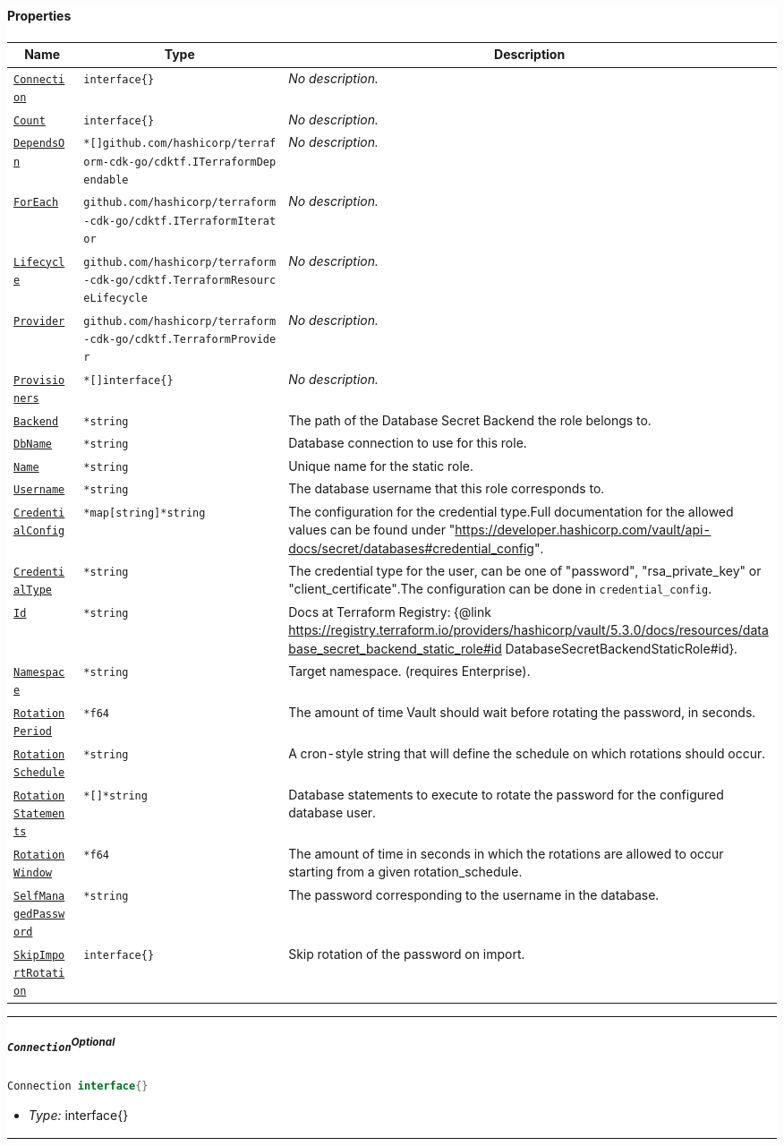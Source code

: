 #### Properties <a name="Properties" id="Properties"></a>

| **Name** | **Type** | **Description** |
| --- | --- | --- |
| <code><a href="#@cdktf/provider-vault.databaseSecretBackendStaticRole.DatabaseSecretBackendStaticRoleConfig.property.connection">Connection</a></code> | <code>interface{}</code> | *No description.* |
| <code><a href="#@cdktf/provider-vault.databaseSecretBackendStaticRole.DatabaseSecretBackendStaticRoleConfig.property.count">Count</a></code> | <code>interface{}</code> | *No description.* |
| <code><a href="#@cdktf/provider-vault.databaseSecretBackendStaticRole.DatabaseSecretBackendStaticRoleConfig.property.dependsOn">DependsOn</a></code> | <code>*[]github.com/hashicorp/terraform-cdk-go/cdktf.ITerraformDependable</code> | *No description.* |
| <code><a href="#@cdktf/provider-vault.databaseSecretBackendStaticRole.DatabaseSecretBackendStaticRoleConfig.property.forEach">ForEach</a></code> | <code>github.com/hashicorp/terraform-cdk-go/cdktf.ITerraformIterator</code> | *No description.* |
| <code><a href="#@cdktf/provider-vault.databaseSecretBackendStaticRole.DatabaseSecretBackendStaticRoleConfig.property.lifecycle">Lifecycle</a></code> | <code>github.com/hashicorp/terraform-cdk-go/cdktf.TerraformResourceLifecycle</code> | *No description.* |
| <code><a href="#@cdktf/provider-vault.databaseSecretBackendStaticRole.DatabaseSecretBackendStaticRoleConfig.property.provider">Provider</a></code> | <code>github.com/hashicorp/terraform-cdk-go/cdktf.TerraformProvider</code> | *No description.* |
| <code><a href="#@cdktf/provider-vault.databaseSecretBackendStaticRole.DatabaseSecretBackendStaticRoleConfig.property.provisioners">Provisioners</a></code> | <code>*[]interface{}</code> | *No description.* |
| <code><a href="#@cdktf/provider-vault.databaseSecretBackendStaticRole.DatabaseSecretBackendStaticRoleConfig.property.backend">Backend</a></code> | <code>*string</code> | The path of the Database Secret Backend the role belongs to. |
| <code><a href="#@cdktf/provider-vault.databaseSecretBackendStaticRole.DatabaseSecretBackendStaticRoleConfig.property.dbName">DbName</a></code> | <code>*string</code> | Database connection to use for this role. |
| <code><a href="#@cdktf/provider-vault.databaseSecretBackendStaticRole.DatabaseSecretBackendStaticRoleConfig.property.name">Name</a></code> | <code>*string</code> | Unique name for the static role. |
| <code><a href="#@cdktf/provider-vault.databaseSecretBackendStaticRole.DatabaseSecretBackendStaticRoleConfig.property.username">Username</a></code> | <code>*string</code> | The database username that this role corresponds to. |
| <code><a href="#@cdktf/provider-vault.databaseSecretBackendStaticRole.DatabaseSecretBackendStaticRoleConfig.property.credentialConfig">CredentialConfig</a></code> | <code>*map[string]*string</code> | The configuration for the credential type.Full documentation for the allowed values can be found under "https://developer.hashicorp.com/vault/api-docs/secret/databases#credential_config". |
| <code><a href="#@cdktf/provider-vault.databaseSecretBackendStaticRole.DatabaseSecretBackendStaticRoleConfig.property.credentialType">CredentialType</a></code> | <code>*string</code> | The credential type for the user, can be one of "password", "rsa_private_key" or "client_certificate".The configuration can be done in `credential_config`. |
| <code><a href="#@cdktf/provider-vault.databaseSecretBackendStaticRole.DatabaseSecretBackendStaticRoleConfig.property.id">Id</a></code> | <code>*string</code> | Docs at Terraform Registry: {@link https://registry.terraform.io/providers/hashicorp/vault/5.3.0/docs/resources/database_secret_backend_static_role#id DatabaseSecretBackendStaticRole#id}. |
| <code><a href="#@cdktf/provider-vault.databaseSecretBackendStaticRole.DatabaseSecretBackendStaticRoleConfig.property.namespace">Namespace</a></code> | <code>*string</code> | Target namespace. (requires Enterprise). |
| <code><a href="#@cdktf/provider-vault.databaseSecretBackendStaticRole.DatabaseSecretBackendStaticRoleConfig.property.rotationPeriod">RotationPeriod</a></code> | <code>*f64</code> | The amount of time Vault should wait before rotating the password, in seconds. |
| <code><a href="#@cdktf/provider-vault.databaseSecretBackendStaticRole.DatabaseSecretBackendStaticRoleConfig.property.rotationSchedule">RotationSchedule</a></code> | <code>*string</code> | A cron-style string that will define the schedule on which rotations should occur. |
| <code><a href="#@cdktf/provider-vault.databaseSecretBackendStaticRole.DatabaseSecretBackendStaticRoleConfig.property.rotationStatements">RotationStatements</a></code> | <code>*[]*string</code> | Database statements to execute to rotate the password for the configured database user. |
| <code><a href="#@cdktf/provider-vault.databaseSecretBackendStaticRole.DatabaseSecretBackendStaticRoleConfig.property.rotationWindow">RotationWindow</a></code> | <code>*f64</code> | The amount of time in seconds in which the rotations are allowed to occur starting from a given rotation_schedule. |
| <code><a href="#@cdktf/provider-vault.databaseSecretBackendStaticRole.DatabaseSecretBackendStaticRoleConfig.property.selfManagedPassword">SelfManagedPassword</a></code> | <code>*string</code> | The password corresponding to the username in the database. |
| <code><a href="#@cdktf/provider-vault.databaseSecretBackendStaticRole.DatabaseSecretBackendStaticRoleConfig.property.skipImportRotation">SkipImportRotation</a></code> | <code>interface{}</code> | Skip rotation of the password on import. |

---

##### `Connection`<sup>Optional</sup> <a name="Connection" id="@cdktf/provider-vault.databaseSecretBackendStaticRole.DatabaseSecretBackendStaticRoleConfig.property.connection"></a>

```go
Connection interface{}
```

- *Type:* interface{}

---